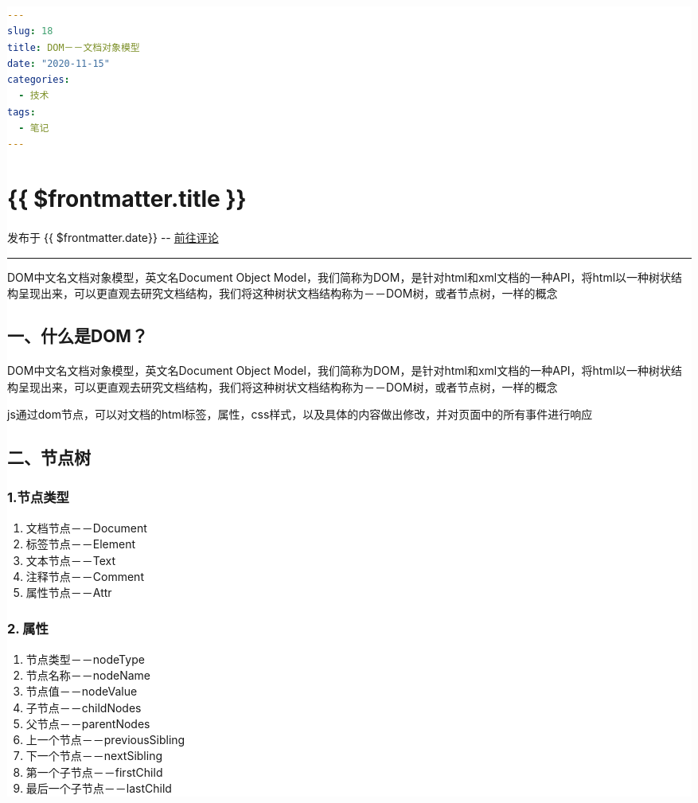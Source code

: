 ```yaml
---
slug: 18
title: DOM－－文档对象模型
date: "2020-11-15"
categories: 
  - 技术
tags: 
  - 笔记
---
```



# {{ $frontmatter.title }}

发布于 {{ $frontmatter.date}} -- [前往评论](https://zishu.me)

---




DOM中文名文档对象模型，英文名Document Object Model，我们简称为DOM，是针对html和xml文档的一种API，将html以一种树状结构呈现出来，可以更直观去研究文档结构，我们将这种树状文档结构称为－－DOM树，或者节点树，一样的概念



## 一、什么是DOM？

DOM中文名文档对象模型，英文名Document Object Model，我们简称为DOM，是针对html和xml文档的一种API，将html以一种树状结构呈现出来，可以更直观去研究文档结构，我们将这种树状文档结构称为－－DOM树，或者节点树，一样的概念

js通过dom节点，可以对文档的html标签，属性，css样式，以及具体的内容做出修改，并对页面中的所有事件进行响应


## 二、节点树

### 1.节点类型

1. 文档节点－－Document
2. 标签节点－－Element
3. 文本节点－－Text
4. 注释节点－－Comment
5. 属性节点－－Attr

### 2. 属性

1. 节点类型－－nodeType
2. 节点名称－－nodeName
3. 节点值－－nodeValue
4. 子节点－－childNodes
5. 父节点－－parentNodes
6. 上一个节点－－previousSibling
7. 下一个节点－－nextSibling
8. 第一个子节点－－firstChild
9. 最后一个子节点－－lastChild
